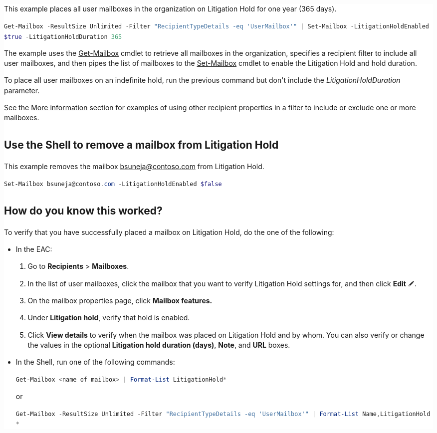 This example places all user mailboxes in the organization on Litigation Hold for one year (365 days).

```powershell
Get-Mailbox -ResultSize Unlimited -Filter "RecipientTypeDetails -eq 'UserMailbox'" | Set-Mailbox -LitigationHoldEnabled $true -LitigationHoldDuration 365
```

The example uses the [Get-Mailbox](https://docs.microsoft.com/powershell/module/exchange/mailboxes/get-mailbox) cmdlet to retrieve all mailboxes in the organization, specifies a recipient filter to include all user mailboxes, and then pipes the list of mailboxes to the [Set-Mailbox](https://docs.microsoft.com/powershell/module/exchange/mailboxes/set-mailbox) cmdlet to enable the Litigation Hold and hold duration.

To place all user mailboxes on an indefinite hold, run the previous command but don't include the _LitigationHoldDuration_ parameter.

See the [More information](#more-information) section for examples of using other recipient properties in a filter to include or exclude one or more mailboxes.

## Use the Shell to remove a mailbox from Litigation Hold

This example removes the mailbox bsuneja@contoso.com from Litigation Hold.

```powershell
Set-Mailbox bsuneja@contoso.com -LitigationHoldEnabled $false
```

## How do you know this worked?

To verify that you have successfully placed a mailbox on Litigation Hold, do the one of the following:

- In the EAC:

  1. Go to **Recipients** \> **Mailboxes**.

  2. In the list of user mailboxes, click the mailbox that you want to verify Litigation Hold settings for, and then click **Edit** ![Edit icon](images/ITPro_EAC_EditIcon.gif).

  3. On the mailbox properties page, click **Mailbox features.**

  4. Under **Litigation hold**, verify that hold is enabled.

  5. Click **View details** to verify when the mailbox was placed on Litigation Hold and by whom. You can also verify or change the values in the optional **Litigation hold duration (days)**, **Note**, and **URL** boxes.

- In the Shell, run one of the following commands:

  ```powershell
  Get-Mailbox <name of mailbox> | Format-List LitigationHold*
  ```

    or

  ```powershell
  Get-Mailbox -ResultSize Unlimited -Filter "RecipientTypeDetails -eq 'UserMailbox'" | Format-List Name,LitigationHold*
  ```
